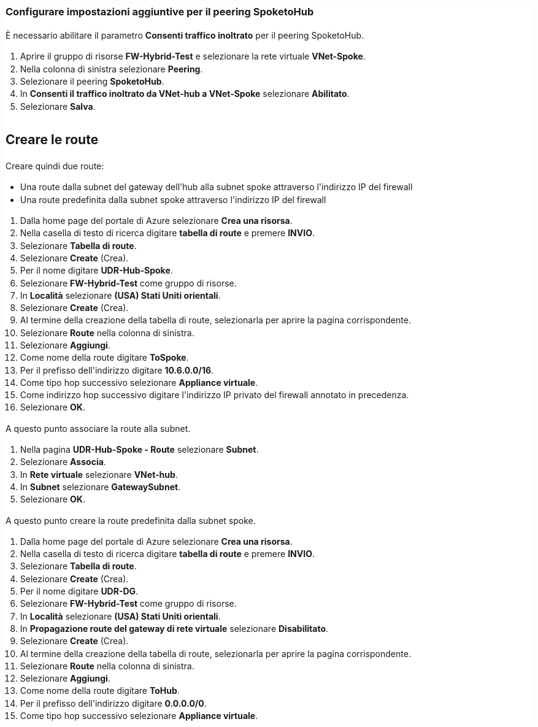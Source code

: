 ### <a name="configure-additional-settings-for-the-spoketohub-peering"></a>Configurare impostazioni aggiuntive per il peering SpoketoHub

È necessario abilitare il parametro **Consenti traffico inoltrato** per il peering SpoketoHub.

1. Aprire il gruppo di risorse **FW-Hybrid-Test** e selezionare la rete virtuale **VNet-Spoke**.
2. Nella colonna di sinistra selezionare **Peering**.
3. Selezionare il peering **SpoketoHub**.
4. In **Consenti il traffico inoltrato da VNet-hub a VNet-Spoke** selezionare **Abilitato**.
5. Selezionare **Salva**.

## <a name="create-the-routes"></a>Creare le route

Creare quindi due route:

- Una route dalla subnet del gateway dell'hub alla subnet spoke attraverso l'indirizzo IP del firewall
- Una route predefinita dalla subnet spoke attraverso l'indirizzo IP del firewall

1. Dalla home page del portale di Azure selezionare **Crea una risorsa**.
2. Nella casella di testo di ricerca digitare **tabella di route** e premere **INVIO**.
3. Selezionare **Tabella di route**.
4. Selezionare **Create** (Crea).
5. Per il nome digitare **UDR-Hub-Spoke**.
6. Selezionare **FW-Hybrid-Test** come gruppo di risorse.
8. In **Località** selezionare **(USA) Stati Uniti orientali**.
9. Selezionare **Create** (Crea).
10. Al termine della creazione della tabella di route, selezionarla per aprire la pagina corrispondente.
11. Selezionare **Route** nella colonna di sinistra.
12. Selezionare **Aggiungi**.
13. Come nome della route digitare **ToSpoke**.
14. Per il prefisso dell'indirizzo digitare **10.6.0.0/16**.
15. Come tipo hop successivo selezionare **Appliance virtuale**.
16. Come indirizzo hop successivo digitare l'indirizzo IP privato del firewall annotato in precedenza.
17. Selezionare **OK**.

A questo punto associare la route alla subnet.

1. Nella pagina **UDR-Hub-Spoke - Route** selezionare **Subnet**.
2. Selezionare **Associa**.
4. In **Rete virtuale** selezionare **VNet-hub**.
5. In **Subnet** selezionare **GatewaySubnet**.
6. Selezionare **OK**.

A questo punto creare la route predefinita dalla subnet spoke.

1. Dalla home page del portale di Azure selezionare **Crea una risorsa**.
2. Nella casella di testo di ricerca digitare **tabella di route** e premere **INVIO**.
3. Selezionare **Tabella di route**.
5. Selezionare **Create** (Crea).
6. Per il nome digitare **UDR-DG**.
7. Selezionare **FW-Hybrid-Test** come gruppo di risorse.
8. In **Località** selezionare **(USA) Stati Uniti orientali**.
4. In **Propagazione route del gateway di rete virtuale** selezionare **Disabilitato**.
1. Selezionare **Create** (Crea).
2. Al termine della creazione della tabella di route, selezionarla per aprire la pagina corrispondente.
3. Selezionare **Route** nella colonna di sinistra.
4. Selezionare **Aggiungi**.
5. Come nome della route digitare **ToHub**.
6. Per il prefisso dell'indirizzo digitare **0.0.0.0/0**.
7. Come tipo hop successivo selezionare **Appliance virtuale**.